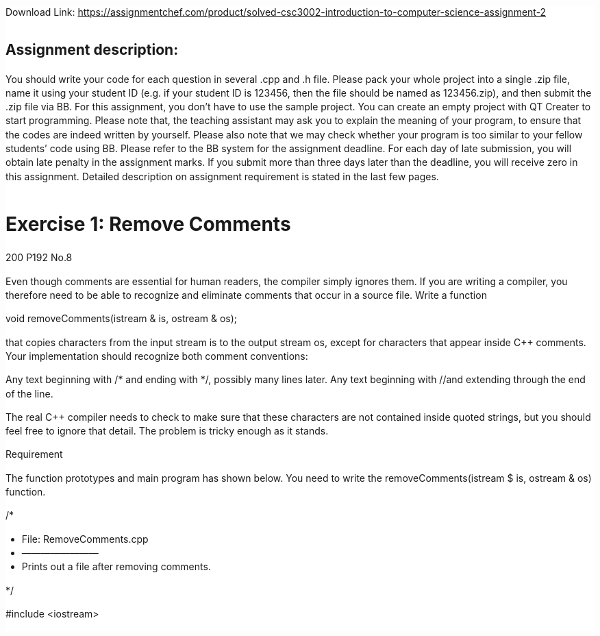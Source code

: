 Download Link: https://assignmentchef.com/product/solved-csc3002-introduction-to-computer-science-assignment-2
<br>
<h2>Assignment description:</h2>

You should write your code for each question in several .cpp and .h file. Please pack your whole project into a single .zip file, name it using your student ID (e.g. if your student ID is 123456, then the file should be named as 123456.zip), and then submit the .zip file via BB. For this assignment, you don’t have to use the sample project. You can create an empty project with QT Creater to start programming. Please note that, the teaching assistant may ask you to explain the meaning of your program, to ensure that the codes are indeed written by yourself. Please also note that we may check whether your program is too similar to your fellow students’ code using BB. Please refer to the BB system for the assignment deadline. For each day of late submission, you will obtain late penalty in the assignment marks. If you submit more than three days later than the deadline, you will receive zero in this assignment. Detailed description on assignment requirement is stated in the last few pages.

<h1>                                                        Exercise 1: Remove Comments</h1>

200 P192 No.8

Even though comments are essential for human readers, the compiler simply ignores them. If you are writing a compiler, you therefore need to be able to recognize and eliminate comments that occur in a source file. Write a function

void removeComments(istream &amp; is, ostream &amp; os);

that copies characters from the input stream is to the output stream os, except for characters that appear inside C++ comments. Your implementation should recognize both comment conventions:

Any text beginning with /* and ending with */, possibly many lines later. Any text beginning with //and extending through the end of the line.

The real C++ compiler needs to check to make sure that these characters are not contained inside quoted strings, but you should feel free to ignore that detail. The problem is tricky enough as it stands.

Requirement

The function prototypes and main program has shown below. You need to write the removeComments(istream $ is, ostream &amp; os) function.

/*

<ul>

 <li>File: RemoveComments.cpp</li>

 <li>————————</li>

 <li>Prints out a file after removing comments.</li>

</ul>

*/

#include &lt;iostream&gt;

<table width="652">
